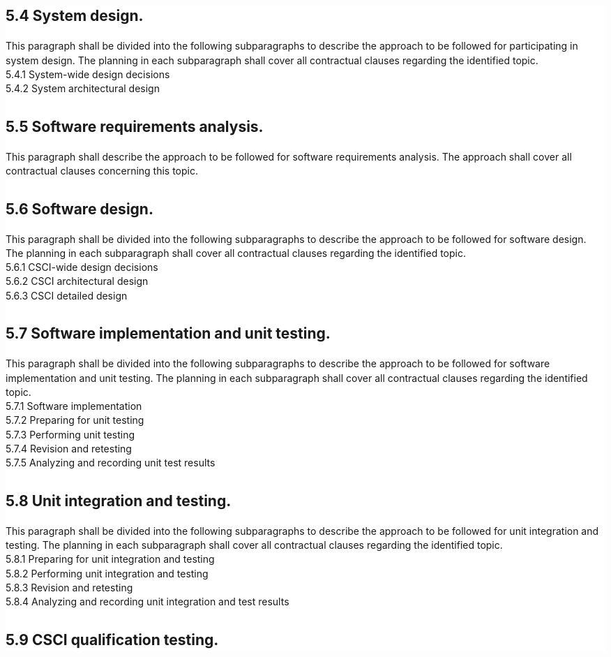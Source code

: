 ## 5.4 System design.

This paragraph shall be divided into the following subparagraphs to
describe the approach to be followed for participating in system
design. The planning in each subparagraph shall cover all
contractual clauses regarding the identified topic.   
5.4.1 System-wide design decisions   
5.4.2 System architectural design

## 5.5 Software requirements analysis.

This paragraph shall describe the approach to be followed for
software requirements analysis. The approach shall cover all
contractual clauses concerning this topic.

## 5.6 Software design.

This paragraph shall be divided into the following subparagraphs to
describe the approach to be followed for software design. The
planning in each subparagraph shall cover all contractual clauses
regarding the identified topic.   
5.6.1 CSCI-wide design decisions   
5.6.2 CSCI architectural design   
5.6.3 CSCI detailed design

## 5.7 Software implementation and unit testing.

This paragraph shall be divided into the following subparagraphs to
describe the approach to be followed for software implementation
and unit testing. The planning in each subparagraph shall cover all
contractual clauses regarding the identified topic.   
5.7.1 Software implementation   
5.7.2 Preparing for unit testing   
5.7.3 Performing unit testing   
5.7.4 Revision and retesting   
5.7.5 Analyzing and recording unit test results

## 5.8 Unit integration and testing.

This paragraph shall be divided into the following subparagraphs to
describe the approach to be followed for unit integration and
testing. The planning in each subparagraph shall cover all
contractual clauses regarding the identified topic.   
5.8.1 Preparing for unit integration and testing   
5.8.2 Performing unit integration and testing   
5.8.3 Revision and retesting   
5.8.4 Analyzing and recording unit integration and test results

## 5.9 CSCI qualification testing.
